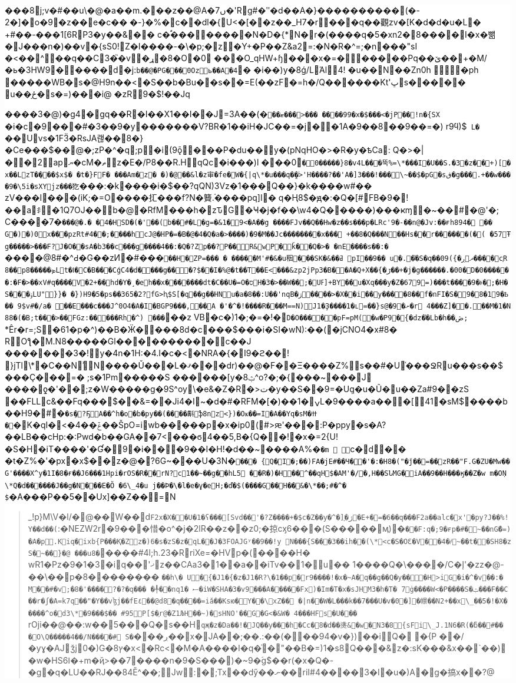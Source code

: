 ���8j;v�#��u\�@�a��m.���z��@A�ں7�'Rg#�ʺ�d��A�}����������(�-޼�[�2o�9�z��e�c�� �-}�%� c��dl�{U<�[��z��\_H7�r���q��觀zv�[K�d�d� u�L� +#��-���1[6RP3�y��&�� c�֠��������N�D�{\*N�r�(����q�5�xn2�8���޹�I�x�뺆�J���n�)��v�{sS0!Z�I����-�\�p;�z�Y+�P��Z&a2 =:�N�R�^=;�n���"sI �<��^��q��C3�֮�v�ړ�8�O�0 ���O\_qHW+ɧ���x�=������Pq��ێ��+�M/�ь�3HW9�����d�j:`b��@�PG���0Oz ь��A�4`�
�i��)y�8ǵ/LΆl4!
�u��N��Zn0h
�ph �����WB�s�@H9n��<�S��b�Bu��s��=E(��zF�=h�/Q������Kt'ڀs����� u�� ֣ځ�s�=)���i@ �zR9�$!��Jq
 
 ����3�@) �g4�gq��R�I��X1��I��J=3A��(�`��ޓ���>��� ����99�x�$���<�jP��׽! n�{SX`�i�c�9���#�3��9�y�������V?BR�1��iH�JC��=�j��1A�9��8��9��=�)  r9ϥ)$`
L�`��Uvs�1FӞ�RsJA랞��8 �}�Ce���$��@�;zP�^�q׽;p�i( 9ǭ���P�du��y�( pNqHO�>�R�y�ҍCa:
Q�>�|��2apޔ�cM�ތz�E�/P8��R.HqQc�i���)l ���0`�0�����}8�v4L���뚝%=\*���I�U��S.�3�z��+)[�x��LzT�ܻ���$x$�
�t�}FF�
���Am�z�
�)�@��&l�z审�fe�W�{|q\*�u���q�̭�֔>'H����?��'A�]3���!���\~��$�pG�sڧ�g���.+��w����9�\5i�sXYjz���犵`���:�k����i�$��?qQN)3Vz�1���Q��}�k����w#��
zV���I���(iK;�=O����㧟 ���f?N�籫.ۘ����pq]I� q�Ң8$�ԭ�:�Q�[#FB�9�㎵!�� aꌙ�1Q7OJ��b�@�RfM���h�zԎG�Ҹ�j�f�� \w4�Q�����)���ҝɱ�~��#�@'�;
C����7�`���@�.� �4�HSD�(�'��(b��#�L�g=�&1�֌9<�A��ց ����FJv��Q��Hw�z��s���p�LRc'9�- ��n@�Jv:��ғh894� ��G�)�)0x���pzRt#4��;����hcJ@�HP�=�B�@�4�Q�a�>����)�9�M�� Jc�������� x���
+��8�Q���N��Hs��r������(�( �57Ŧg�����>���F?J�O��sA�b3��c���g����4��:�Q�?Zp��?P��R&wP�ǩ��Q�>� �nE����s��:�`����@8#�^Ԁ�G� �zИ�#���`��H�ZP=��� � �����M'#�&�u秵���SK�&��ߥ pI��9�� u�.�֘�S�qڔ�})09����ދ��c֤R8��p8�����ܤLt�ߊ�C�B���CǵC4�d����g���?$��I�%@�t��T��E<���&zp2jPp3�B�㊙�A�Q+X��{�ڑ��+�j�g������.�00�D�0������:�F�>��xV#q����V�2+��hd�Y�¸�eh��x�������dt�C��U�=Oּ�סH�3�>��W��;�Uߓ]+BY�� u�Xq���y�Z�679=)���t����9�ͱ�;�H�S���ۏLU"}}� �})H9�5�ps��365�2?fG>ԧ$S[�q֭��g��HNu�a�8��:U��'nqB�ڗ����>�X��i��y����8�� f�nFI�S�9�8�19�Ҍ�� 9$v#�/a�
��E���c���J^0O4�A�I�BGP9���,��A �'�^ �!����R���M==N)J1�Ҙ����1�ւ=��}s@�9�ށ�r
4���Z]��.��M�1�N88�(�B;t���>��FGz:�����Rh�^) ���`��z
VB�c�)1�;�=�!�`D�O�����pF=pM(�w�P9�{�dz�֗�Lb�h ��ڞ;
`\*Êr�r=;S�61�p�^)��B�Ӝ����8d�c��� $� ��i�SI�wN):� �(�jC NO4�x#8� ROƪ�M.N8�����Gl���◠�������c��J �������3�!y�4n�1H:�4.I�c�<�NRA�{�I9�ϩ��! }jTl\*�C��N׊͗N����Ǔ���L�׌�ޤ��dr)��@�F��Ξ����Z%s��#�U֫���ՋRu���s��$���Ҫ���=�
;s�1Pm�����S
������[y�8ݑ^o?�;�{���~���\J
����ƍ�'�\�;z�W�����g�9S^oy\�e&�Z�R�>ت�y��S��9=�U݆q�u�Ũ�u��Za#9��zS ��FLLc&��Fq���$��&=��Ji4�I~�d�#�RFM�[�)��ݍ�1L�9����a���[41�sM$����b��H9�#�`�sި�?ҔA��^h�o�b�py��(����斠ֆ8nz<})�Oҝ��=I�A��Yq�sM�ߚ
�`�K�qI�<�4��ݞ��ŠpO=iwb�����p�x�ip0(#>ԙ'��\�:P�ppy�s�A?��LB��cHp:�:Pwd�b��GA��7<���ϭ4�� 5,B�{Q��!�x�=2{U!� S�H�iT����'�Ɠ�9�i���9��I�H!�d��~����A%�`�m
 򎦔`c�d��
�t�Z%�'�px�x$��z�@�?6G~���U�3N�`��� {Q�I�;� �)FA�jE#��Ч��'�:�H8�("�ǰ��=��zR��"F.G�ZU�M w��G'����X^y�1I�8�ғ��J6���1H pi�rOS�R��rN?c1��~��g� �hL5 ��R�)�H��^��qH$�AM'�/�,H��SՆMG�iA��9��H���ӄ��Z�w m�O݂N\*Q�d������J��g�N���E�Ŏ �6\_4�u
j��Ϸ�\�l�e�ұ�eH;�ď�$(����G��H��&�\*��;#�^�$`�A���P��5��Ux]��Z��=N
>\_!p}M\V�l/�@��W��d`F2x�X��U�1�ʕ���[Svd��'�?Z����+�$c�Z��y�^�]֢�ژ�E+�=�6��q���F2a��alc�x'�py?J��%!Y��d��(`:�NEZW2r�9���惜�o^�j�2lR��z��z0;�掠cӽ6���(S�����ӎ)�`��F:q�;9�ғp�#�~��nGާ�=)� A�p.Kiq�ixb{P���Қ�Zz�)6�s�zS�z�qL��J� 3FOAJGʸ��9��!y N���{S���3��ih��(\* <c�S�OƐ�V��4�҂~��t� �SH8�zS�~��}�@ ���u8�`����#4l;h.23�R riXe=�HVp�(����H�
wR1�Pz�9�1�3�iq��'ޚz��CAa3�1��a��iTv�� 1�u��
1����Q�\���ֽ�/C�إ'�zz�@-��\��p�8�������� `��h\�
U�{�J1�{ �z�J1�R?\�1��p�r9�� ��!�x�~A�q��g��Q�y���H>iG� i�^�v��:�M��#�v;�8�'����?�?�q��� �╀ �֐�nqސ �1�iW �SHA�3�v9���A�����Fx)�Im�T�x�sJHM3�h�T�
7ġ����W<�P����S�ݑ���F��C��r�ʃ�A=k7q��"�Y��vɮj��fЕ٤��@d8�q����=iǎ��Ksю�Y��\׺xZ��
�|n��W�L���k��7���U�v�0�]�幜��N2+��x\_��5�!�X�����^o�d3\*�9���$�� #95P[$�֣r@�Z1ЉH��~)�sHNO'��G�G<�&W� 4���HFs֐�U���`rOji��@��:w��5���Q�s��H`qҗ�z�Da��!�JQ��y���h�Cc�8�d��㷭&�w�N3�8{sFi\_J.1N6�R ( �ƃ��#���O\Q�����4� �/N����#
S�`���ڔ��x�JA��;��.:��(���94�v�})��iQ�
� {P ��/�yɣ�AJǯj0�)G�ץ8�x<�Rc<�M�A����I�q�֗�"��B�=)1�s׵8Q���&z�:sK���&x��`��)� w�HSߊ6�+m�ҋ>��7����n�9�S� ��)�~9�ؐg$��r(�x�Q�-�g�q�LU��RJ��84Ӗ^��;Jw:�;Tx��dӳ��ނ��riI#4����3�I�u�)A�g�搞x��?@